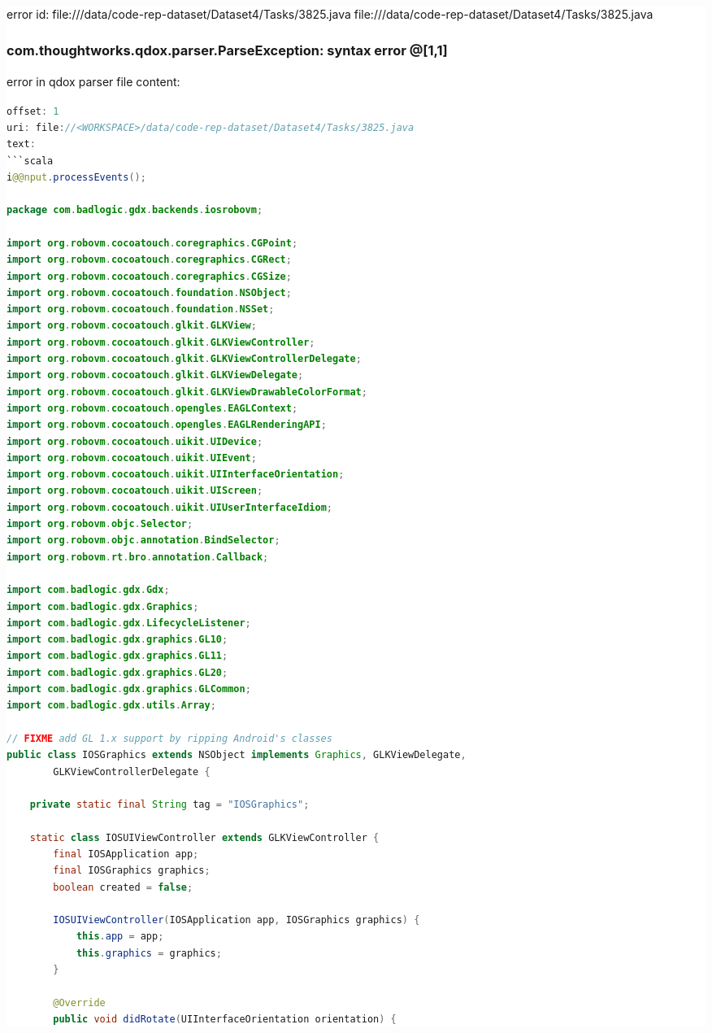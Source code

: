 error id: file://<WORKSPACE>/data/code-rep-dataset/Dataset4/Tasks/3825.java
file://<WORKSPACE>/data/code-rep-dataset/Dataset4/Tasks/3825.java
### com.thoughtworks.qdox.parser.ParseException: syntax error @[1,1]

error in qdox parser
file content:
```java
offset: 1
uri: file://<WORKSPACE>/data/code-rep-dataset/Dataset4/Tasks/3825.java
text:
```scala
i@@nput.processEvents();

package com.badlogic.gdx.backends.iosrobovm;

import org.robovm.cocoatouch.coregraphics.CGPoint;
import org.robovm.cocoatouch.coregraphics.CGRect;
import org.robovm.cocoatouch.coregraphics.CGSize;
import org.robovm.cocoatouch.foundation.NSObject;
import org.robovm.cocoatouch.foundation.NSSet;
import org.robovm.cocoatouch.glkit.GLKView;
import org.robovm.cocoatouch.glkit.GLKViewController;
import org.robovm.cocoatouch.glkit.GLKViewControllerDelegate;
import org.robovm.cocoatouch.glkit.GLKViewDelegate;
import org.robovm.cocoatouch.glkit.GLKViewDrawableColorFormat;
import org.robovm.cocoatouch.opengles.EAGLContext;
import org.robovm.cocoatouch.opengles.EAGLRenderingAPI;
import org.robovm.cocoatouch.uikit.UIDevice;
import org.robovm.cocoatouch.uikit.UIEvent;
import org.robovm.cocoatouch.uikit.UIInterfaceOrientation;
import org.robovm.cocoatouch.uikit.UIScreen;
import org.robovm.cocoatouch.uikit.UIUserInterfaceIdiom;
import org.robovm.objc.Selector;
import org.robovm.objc.annotation.BindSelector;
import org.robovm.rt.bro.annotation.Callback;

import com.badlogic.gdx.Gdx;
import com.badlogic.gdx.Graphics;
import com.badlogic.gdx.LifecycleListener;
import com.badlogic.gdx.graphics.GL10;
import com.badlogic.gdx.graphics.GL11;
import com.badlogic.gdx.graphics.GL20;
import com.badlogic.gdx.graphics.GLCommon;
import com.badlogic.gdx.utils.Array;

// FIXME add GL 1.x support by ripping Android's classes
public class IOSGraphics extends NSObject implements Graphics, GLKViewDelegate,
		GLKViewControllerDelegate {

	private static final String tag = "IOSGraphics";

	static class IOSUIViewController extends GLKViewController {
		final IOSApplication app;
		final IOSGraphics graphics;
		boolean created = false;

		IOSUIViewController(IOSApplication app, IOSGraphics graphics) {
			this.app = app;
			this.graphics = graphics;
		}

		@Override
		public void didRotate(UIInterfaceOrientation orientation) {
```